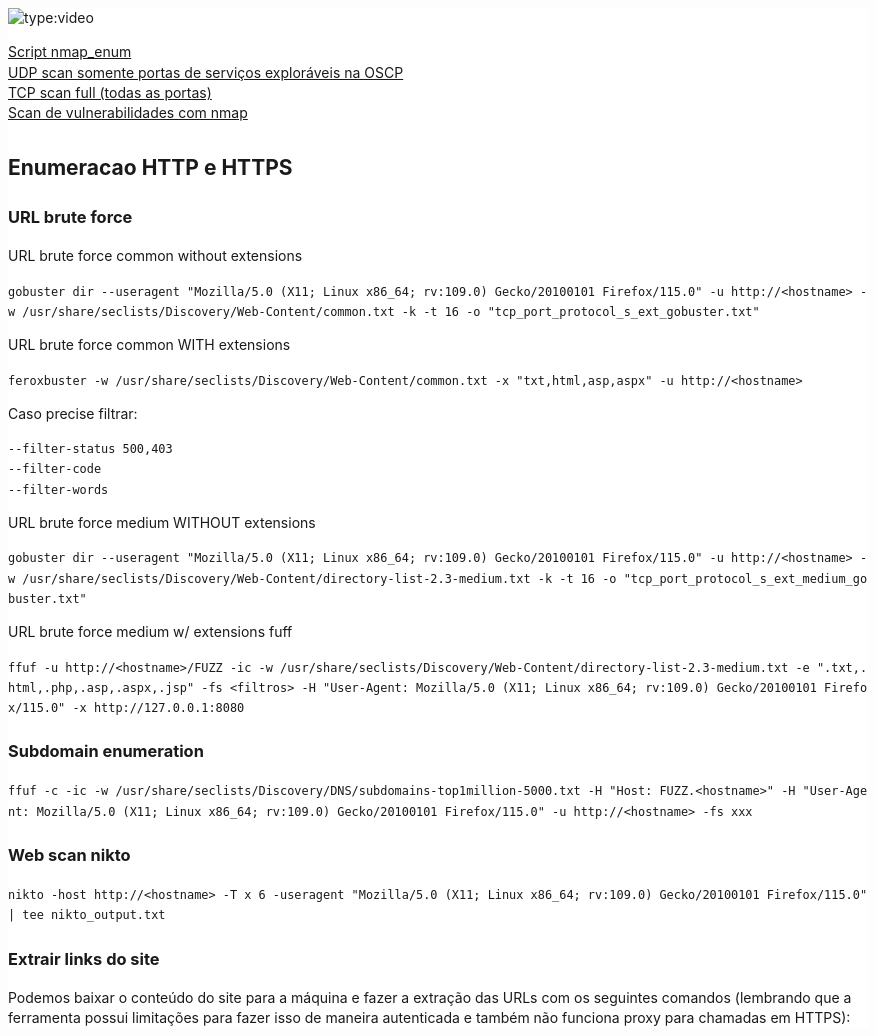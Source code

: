![type:video](https://youtube.com/embed/AJfDbI2bRRA)

[Script nmap_enum](https://www.youtube.com/watch?v=AJfDbI2bRRA&t=0s)  
[UDP scan somente portas de serviços exploráveis na OSCP](https://www.youtube.com/watch?v=AJfDbI2bRRA&t=20s)  
[TCP scan full (todas as portas)](https://www.youtube.com/watch?v=AJfDbI2bRRA&t=30s)  
[Scan de vulnerabilidades com nmap](https://www.youtube.com/watch?v=AJfDbI2bRRA&t=46s)  

## Enumeracao HTTP e HTTPS

### URL brute force

URL brute force common without extensions

    gobuster dir --useragent "Mozilla/5.0 (X11; Linux x86_64; rv:109.0) Gecko/20100101 Firefox/115.0" -u http://<hostname> -w /usr/share/seclists/Discovery/Web-Content/common.txt -k -t 16 -o "tcp_port_protocol_s_ext_gobuster.txt"

URL brute force common WITH extensions

    feroxbuster -w /usr/share/seclists/Discovery/Web-Content/common.txt -x "txt,html,asp,aspx" -u http://<hostname>

Caso precise filtrar:

    --filter-status 500,403
    --filter-code
    --filter-words

URL brute force medium WITHOUT extensions

    gobuster dir --useragent "Mozilla/5.0 (X11; Linux x86_64; rv:109.0) Gecko/20100101 Firefox/115.0" -u http://<hostname> -w /usr/share/seclists/Discovery/Web-Content/directory-list-2.3-medium.txt -k -t 16 -o "tcp_port_protocol_s_ext_medium_gobuster.txt"

URL brute force medium w/ extensions fuff

    ffuf -u http://<hostname>/FUZZ -ic -w /usr/share/seclists/Discovery/Web-Content/directory-list-2.3-medium.txt -e ".txt,.html,.php,.asp,.aspx,.jsp" -fs <filtros> -H "User-Agent: Mozilla/5.0 (X11; Linux x86_64; rv:109.0) Gecko/20100101 Firefox/115.0" -x http://127.0.0.1:8080

### Subdomain enumeration

    ffuf -c -ic -w /usr/share/seclists/Discovery/DNS/subdomains-top1million-5000.txt -H "Host: FUZZ.<hostname>" -H "User-Agent: Mozilla/5.0 (X11; Linux x86_64; rv:109.0) Gecko/20100101 Firefox/115.0" -u http://<hostname> -fs xxx

### Web scan nikto

    nikto -host http://<hostname> -T x 6 -useragent "Mozilla/5.0 (X11; Linux x86_64; rv:109.0) Gecko/20100101 Firefox/115.0" | tee nikto_output.txt

### Extrair links do site

Podemos baixar o conteúdo do site para a máquina e fazer a extração das URLs com os seguintes comandos (lembrando que a ferramenta possui limitações para fazer isso de maneira autenticada e também não funciona proxy para chamadas em HTTPS):
